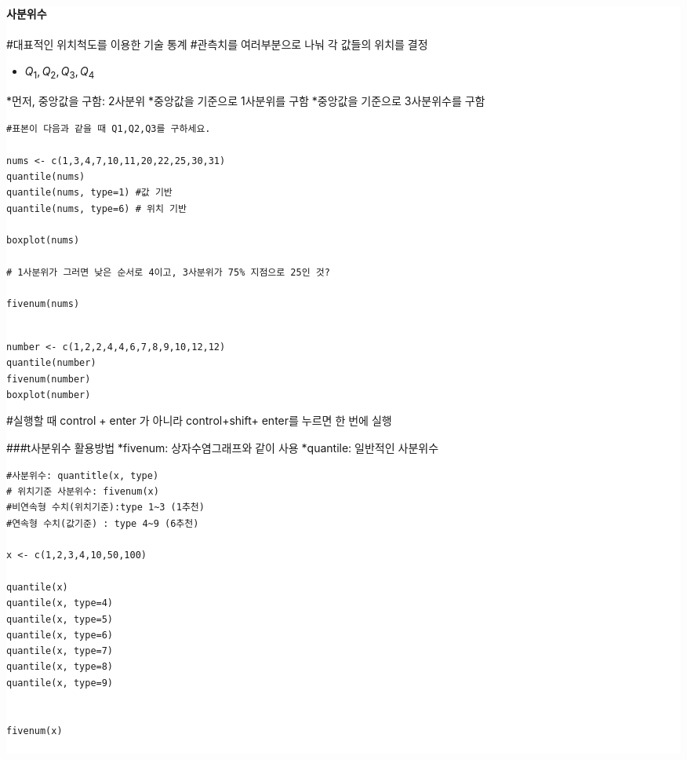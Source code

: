 #### 사분위수
#대표적인 위치척도를 이용한 기술 통계
#관측치를 여러부분으로 나눠 각 값들의 위치를 결정 
* $Q_1, Q_2, Q_3, Q_4$

*먼저, 중앙값을 구함: 2사분위
*중앙값을 기준으로 1사분위를 구함
*중앙값을 기준으로 3사분위수를 구함

```{r}
#표본이 다음과 같을 때 Q1,Q2,Q3를 구하세요. 

nums <- c(1,3,4,7,10,11,20,22,25,30,31)
quantile(nums)
quantile(nums, type=1) #값 기반
quantile(nums, type=6) # 위치 기반 

boxplot(nums)

# 1사분위가 그러면 낮은 순서로 4이고, 3사분위가 75% 지점으로 25인 것? 

fivenum(nums)


```

```{r}
number <- c(1,2,2,4,4,6,7,8,9,10,12,12)
quantile(number)
fivenum(number)
boxplot(number)

```




#실행할 때 control + enter 가 아니라 control+shift+ enter를 누르면 한 번에 실행 

###t사분위수 활용방법
*fivenum: 상자수염그래프와 같이 사용
*quantile: 일반적인 사분위수



```{r}
#사분위수: quantitle(x, type)
# 위치기준 사분위수: fivenum(x)
#비연속형 수치(위치기준):type 1~3 (1추천)
#연속형 수치(값기준) : type 4~9 (6추천)

x <- c(1,2,3,4,10,50,100)

quantile(x)
quantile(x, type=4)
quantile(x, type=5)
quantile(x, type=6)
quantile(x, type=7)
quantile(x, type=8)
quantile(x, type=9)


fivenum(x)


```
